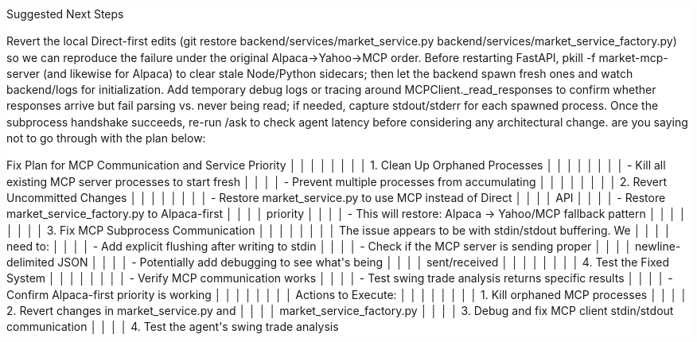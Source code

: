 Suggested Next Steps

Revert the local Direct-first edits (git restore backend/services/market_service.py backend/services/market_service_factory.py) so we can reproduce the failure under the original Alpaca→Yahoo→MCP order.
Before restarting FastAPI, pkill -f market-mcp-server (and likewise for Alpaca) to clear stale Node/Python sidecars; then let the backend spawn fresh ones and watch backend/logs for initialization.
Add temporary debug logs or tracing around MCPClient._read_responses to confirm whether responses arrive but fail parsing vs. never being read; if needed, capture stdout/stderr for each spawned process.
Once the subprocess handshake succeeds, re-run /ask to check agent latency before considering any architectural change.
are you saying not to go through with the plan below:

Fix Plan for MCP Communication and Service Priority │ │
│ │ │ │
│ │ 1. Clean Up Orphaned Processes │ │
│ │ │ │
│ │ - Kill all existing MCP server processes to start fresh │ │
│ │ - Prevent multiple processes from accumulating │ │
│ │ │ │
│ │ 2. Revert Uncommitted Changes │ │
│ │ │ │
│ │ - Restore market_service.py to use MCP instead of Direct │ │
│ │ API │ │
│ │ - Restore market_service_factory.py to Alpaca-first │ │
│ │ priority │ │
│ │ - This will restore: Alpaca → Yahoo/MCP fallback pattern │ │
│ │ │ │
│ │ 3. Fix MCP Subprocess Communication │ │
│ │ │ │
│ │ The issue appears to be with stdin/stdout buffering. We │ │
│ │ need to: │ │
│ │ - Add explicit flushing after writing to stdin │ │
│ │ - Check if the MCP server is sending proper │ │
│ │ newline-delimited JSON │ │
│ │ - Potentially add debugging to see what's being │ │
│ │ sent/received │ │
│ │ │ │
│ │ 4. Test the Fixed System │ │
│ │ │ │
│ │ - Verify MCP communication works │ │
│ │ - Test swing trade analysis returns specific results │ │
│ │ - Confirm Alpaca-first priority is working │ │
│ │ │ │
│ │ Actions to Execute: │ │
│ │ │ │
│ │ 1. Kill orphaned MCP processes │ │
│ │ 2. Revert changes in market_service.py and │ │
│ │ market_service_factory.py │ │
│ │ 3. Debug and fix MCP client stdin/stdout communication │ │
│ │ 4. Test the agent's swing trade analysis
